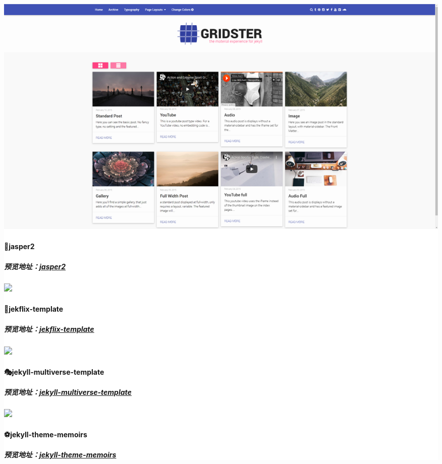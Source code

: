 ![](./images/gridster-jekyll-theme.png)

#### 🎀jasper2
##### 预览地址：[jasper2](https://codetiler.com/jasper2/)
![](./images/jasper2.png)

#### 💍jekflix-template
##### 预览地址：[jekflix-template](https://codetiler.com/jekflix-template/)
![](./images/jekflix-template.png)

#### 🎭jekyll-multiverse-template
##### 预览地址：[jekyll-multiverse-template](http://codetiler.com/jekyll-multiverse-template/)
![](./images/jekyll-multiverse-template.png)

#### ⚽jekyll-theme-memoirs 
##### 预览地址：[jekyll-theme-memoirs](https://codetiler.com/jekyll-theme-memoirs/)